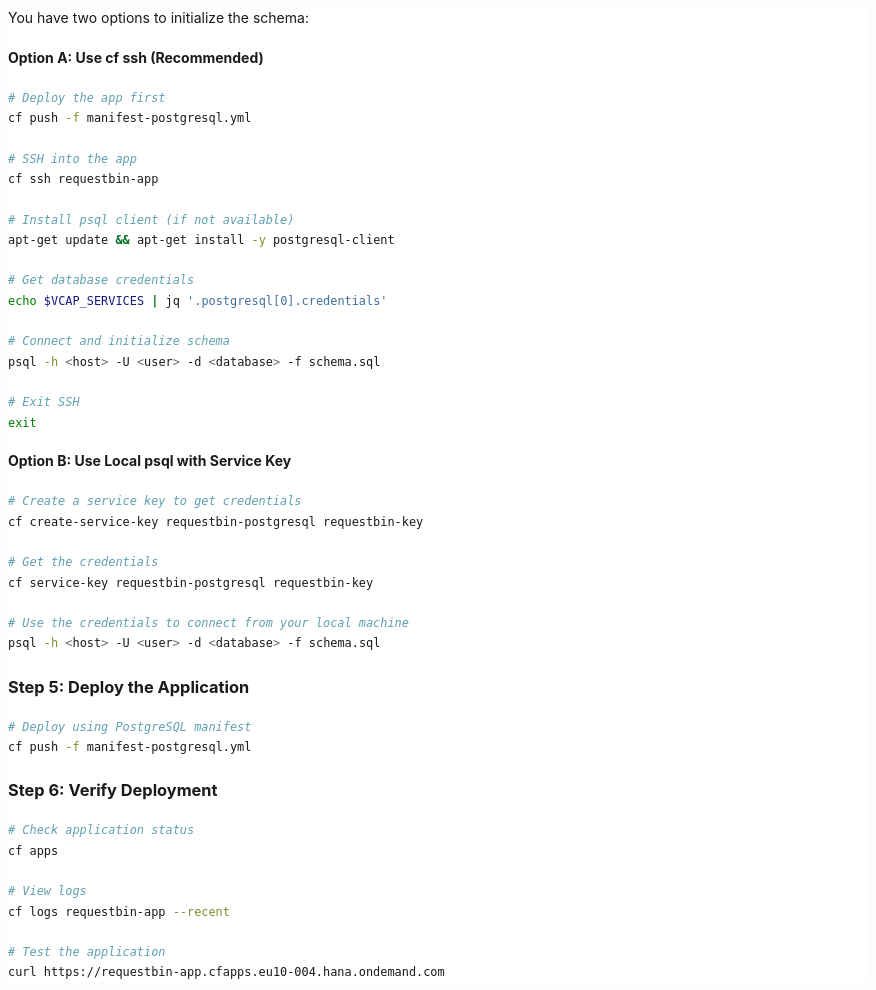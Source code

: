 You have two options to initialize the schema:

#### Option A: Use cf ssh (Recommended)

```bash
# Deploy the app first
cf push -f manifest-postgresql.yml

# SSH into the app
cf ssh requestbin-app

# Install psql client (if not available)
apt-get update && apt-get install -y postgresql-client

# Get database credentials
echo $VCAP_SERVICES | jq '.postgresql[0].credentials'

# Connect and initialize schema
psql -h <host> -U <user> -d <database> -f schema.sql

# Exit SSH
exit
```

#### Option B: Use Local psql with Service Key

```bash
# Create a service key to get credentials
cf create-service-key requestbin-postgresql requestbin-key

# Get the credentials
cf service-key requestbin-postgresql requestbin-key

# Use the credentials to connect from your local machine
psql -h <host> -U <user> -d <database> -f schema.sql
```

### Step 5: Deploy the Application

```bash
# Deploy using PostgreSQL manifest
cf push -f manifest-postgresql.yml
```

### Step 6: Verify Deployment

```bash
# Check application status
cf apps

# View logs
cf logs requestbin-app --recent

# Test the application
curl https://requestbin-app.cfapps.eu10-004.hana.ondemand.com
```
